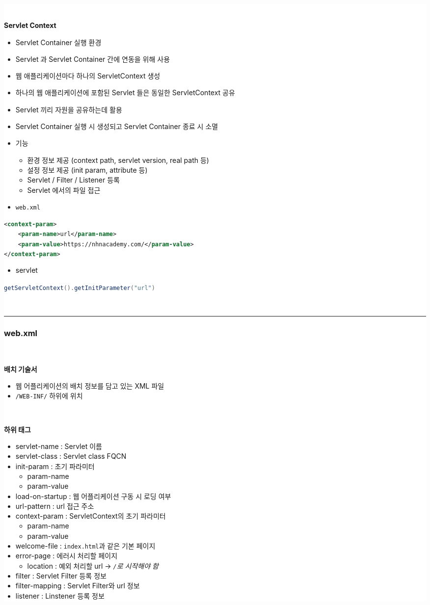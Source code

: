 ```xml
```

<br/>

**Servlet Context**
- Servlet Container 실행 환경
- Servlet 과 Servlet Container 간에 연동을 위해 사용
- 웹 애플리케이션마다 하나의 ServletContext 생성
- 하나의 웹 애플리케이션에 포함된 Servlet 들은 동일한 ServletContext 공유
- Servlet 끼리 자원을 공유하는데 활용
- Servlet Container 실행 시 생성되고 Servlet Container 종료 시 소멸
- 기능
    - 환경 정보 제공 (context path, servlet version, real path 등)
    - 설정 정보 제공 (init param, attribute 등)
    - Servlet / Filter / Listener 등록
    - Servlet 에서의 파일 접근

- `web.xml`
```xml
<context-param>
    <param-name>url</param-name>
    <param-value>https://nhnacademy.com/</param-value>
</context-param>
```
- servlet
```java
getServletContext().getInitParameter("url")
```

<br/>

---

### web.xml

<br/>

**배치 기술서**
- 웹 어플리케이션의 배치 정보를 담고 있는 XML 파일
- `/WEB-INF/` 하위에 위치

<br/>

**하위 태그**
- servlet-name : Servlet 이름
- servlet-class : Servlet class FQCN
- init-param : 초기 파라미터
    - param-name
    - param-value
- load-on-startup : 웹 어플리케이션 구동 시 로딩 여부
- url-pattern : url 접근 주소
- context-param : ServletContext의 초기 파라미터
    - param-name
    - param-value
- welcome-file : `index.html`과 같은 기본 페이지
- error-page : 에러시 처리할 페이지
    - location : 예외 처리할 url -> *`/`로 시작해야 함*
- filter : Servlet Filter 등록 정보
- filter-mapping : Servlet Filter와 url 정보
- listener : Linstener 등록 정보
